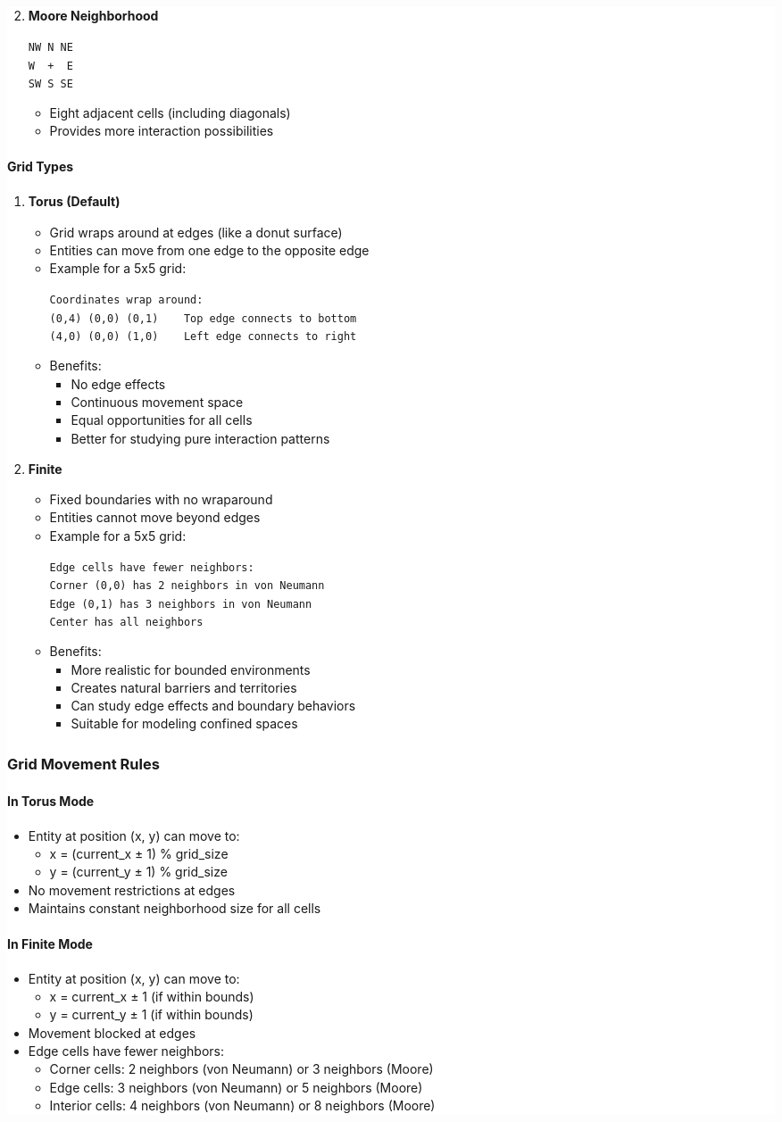 2. **Moore Neighborhood**
   ```
   NW N NE
   W  +  E
   SW S SE
   ```
   - Eight adjacent cells (including diagonals)
   - Provides more interaction possibilities

#### Grid Types
1. **Torus (Default)**
   - Grid wraps around at edges (like a donut surface)
   - Entities can move from one edge to the opposite edge
   - Example for a 5x5 grid:
     ```
     Coordinates wrap around:
     (0,4) (0,0) (0,1)    Top edge connects to bottom
     (4,0) (0,0) (1,0)    Left edge connects to right
     ```
   - Benefits:
     - No edge effects
     - Continuous movement space
     - Equal opportunities for all cells
     - Better for studying pure interaction patterns

2. **Finite**
   - Fixed boundaries with no wraparound
   - Entities cannot move beyond edges
   - Example for a 5x5 grid:
     ```
     Edge cells have fewer neighbors:
     Corner (0,0) has 2 neighbors in von Neumann
     Edge (0,1) has 3 neighbors in von Neumann
     Center has all neighbors
     ```
   - Benefits:
     - More realistic for bounded environments
     - Creates natural barriers and territories
     - Can study edge effects and boundary behaviors
     - Suitable for modeling confined spaces

### Grid Movement Rules

#### In Torus Mode
- Entity at position (x, y) can move to:
  - x = (current_x ± 1) % grid_size
  - y = (current_y ± 1) % grid_size
- No movement restrictions at edges
- Maintains constant neighborhood size for all cells

#### In Finite Mode
- Entity at position (x, y) can move to:
  - x = current_x ± 1 (if within bounds)
  - y = current_y ± 1 (if within bounds)
- Movement blocked at edges
- Edge cells have fewer neighbors:
  - Corner cells: 2 neighbors (von Neumann) or 3 neighbors (Moore)
  - Edge cells: 3 neighbors (von Neumann) or 5 neighbors (Moore)
  - Interior cells: 4 neighbors (von Neumann) or 8 neighbors (Moore)
